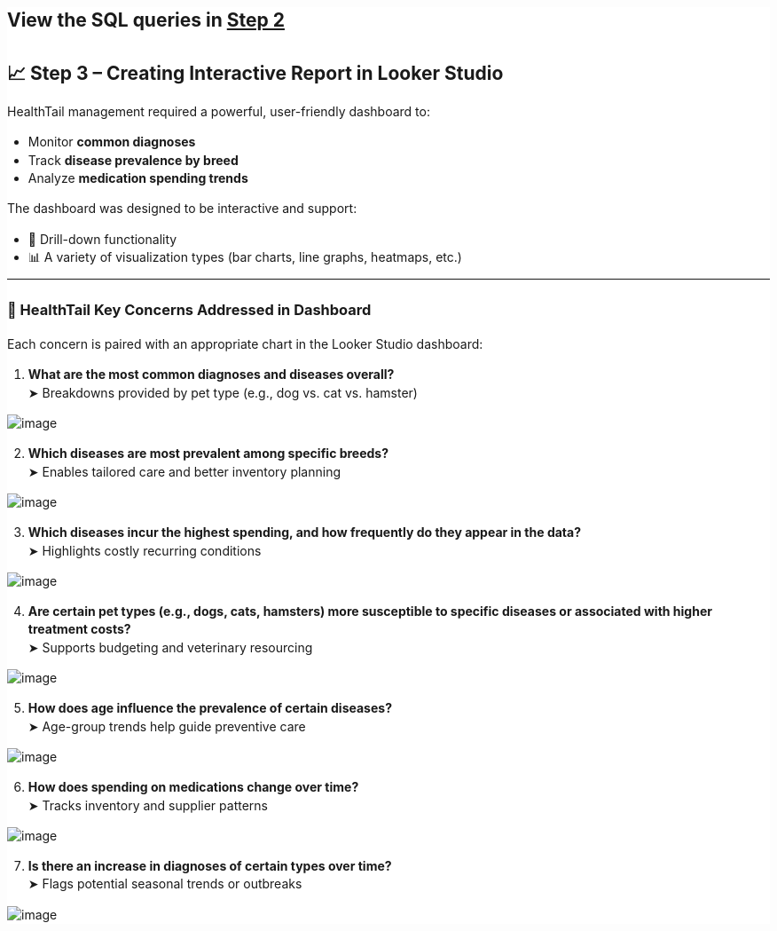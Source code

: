 View the SQL queries in [Step 2](./sql_files/Step_2.sql)
---

## 📈 Step 3 – Creating Interactive Report in Looker Studio

HealthTail management required a powerful, user-friendly dashboard to:

- Monitor **common diagnoses**
- Track **disease prevalence by breed**
- Analyze **medication spending trends**

The dashboard was designed to be interactive and support:

- 📌 Drill-down functionality  
- 📊 A variety of visualization types (bar charts, line graphs, heatmaps, etc.)

---

### 📌 HealthTail Key Concerns Addressed in Dashboard

Each concern is paired with an appropriate chart in the Looker Studio dashboard:

1. **What are the most common diagnoses and diseases overall?**  
   ➤ Breakdowns provided by pet type (e.g., dog vs. cat vs. hamster)
<img width="421" alt="image" src="https://github.com/user-attachments/assets/7546dbf9-aa1a-4e87-a0c0-875d2e296711" />

2. **Which diseases are most prevalent among specific breeds?**  
   ➤ Enables tailored care and better inventory planning
<img width="415" alt="image" src="https://github.com/user-attachments/assets/42f1dff3-f221-463a-aa1a-6ef114cef8d8" />

3. **Which diseases incur the highest spending, and how frequently do they appear in the data?**  
   ➤ Highlights costly recurring conditions
<img width="346" alt="image" src="https://github.com/user-attachments/assets/c1056e7e-26b6-49ee-833c-5e68eb9a1152" />

4. **Are certain pet types (e.g., dogs, cats, hamsters) more susceptible to specific diseases or associated with higher treatment costs?**  
   ➤ Supports budgeting and veterinary resourcing
<img width="351" alt="image" src="https://github.com/user-attachments/assets/d3390ebb-5b7e-494d-80e1-e5d7980ddebd" />

5. **How does age influence the prevalence of certain diseases?**  
   ➤ Age-group trends help guide preventive care
<img width="776" alt="image" src="https://github.com/user-attachments/assets/9747263b-0375-4b80-b287-da8105d141c8" />

6. **How does spending on medications change over time?**  
   ➤ Tracks inventory and supplier patterns
<img width="835" alt="image" src="https://github.com/user-attachments/assets/f785ce9f-8743-4153-ac95-a0b44327131d" />

7. **Is there an increase in diagnoses of certain types over time?**  
   ➤ Flags potential seasonal trends or outbreaks
<img width="841" alt="image" src="https://github.com/user-attachments/assets/f06aefda-6cfb-470f-98ea-8e36977d5687" />

